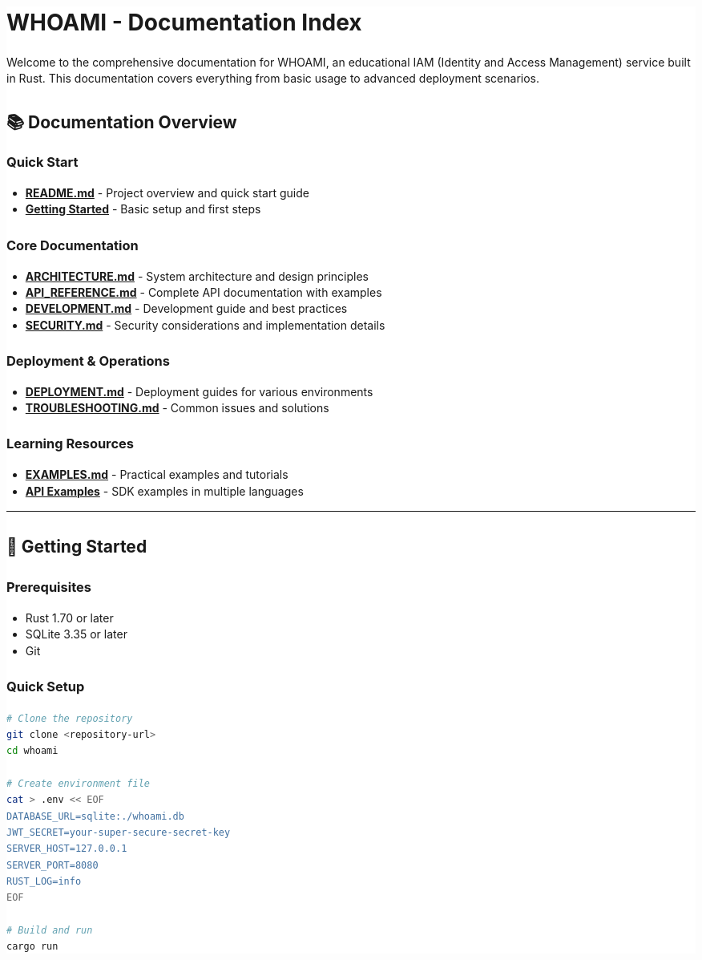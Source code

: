 # WHOAMI - Documentation Index

Welcome to the comprehensive documentation for WHOAMI, an educational IAM (Identity and Access Management) service built in Rust. This documentation covers everything from basic usage to advanced deployment scenarios.

## 📚 Documentation Overview

### Quick Start
- **[README.md](../README.md)** - Project overview and quick start guide
- **[Getting Started](#getting-started)** - Basic setup and first steps

### Core Documentation
- **[ARCHITECTURE.md](ARCHITECTURE.md)** - System architecture and design principles
- **[API_REFERENCE.md](API_REFERENCE.md)** - Complete API documentation with examples
- **[DEVELOPMENT.md](DEVELOPMENT.md)** - Development guide and best practices
- **[SECURITY.md](SECURITY.md)** - Security considerations and implementation details

### Deployment & Operations
- **[DEPLOYMENT.md](DEPLOYMENT.md)** - Deployment guides for various environments
- **[TROUBLESHOOTING.md](TROUBLESHOOTING.md)** - Common issues and solutions

### Learning Resources
- **[EXAMPLES.md](EXAMPLES.md)** - Practical examples and tutorials
- **[API Examples](#api-examples)** - SDK examples in multiple languages

---

## 🚀 Getting Started

### Prerequisites
- Rust 1.70 or later
- SQLite 3.35 or later
- Git

### Quick Setup

```bash
# Clone the repository
git clone <repository-url>
cd whoami

# Create environment file
cat > .env << EOF
DATABASE_URL=sqlite:./whoami.db
JWT_SECRET=your-super-secure-secret-key
SERVER_HOST=127.0.0.1
SERVER_PORT=8080
RUST_LOG=info
EOF

# Build and run
cargo run
```
